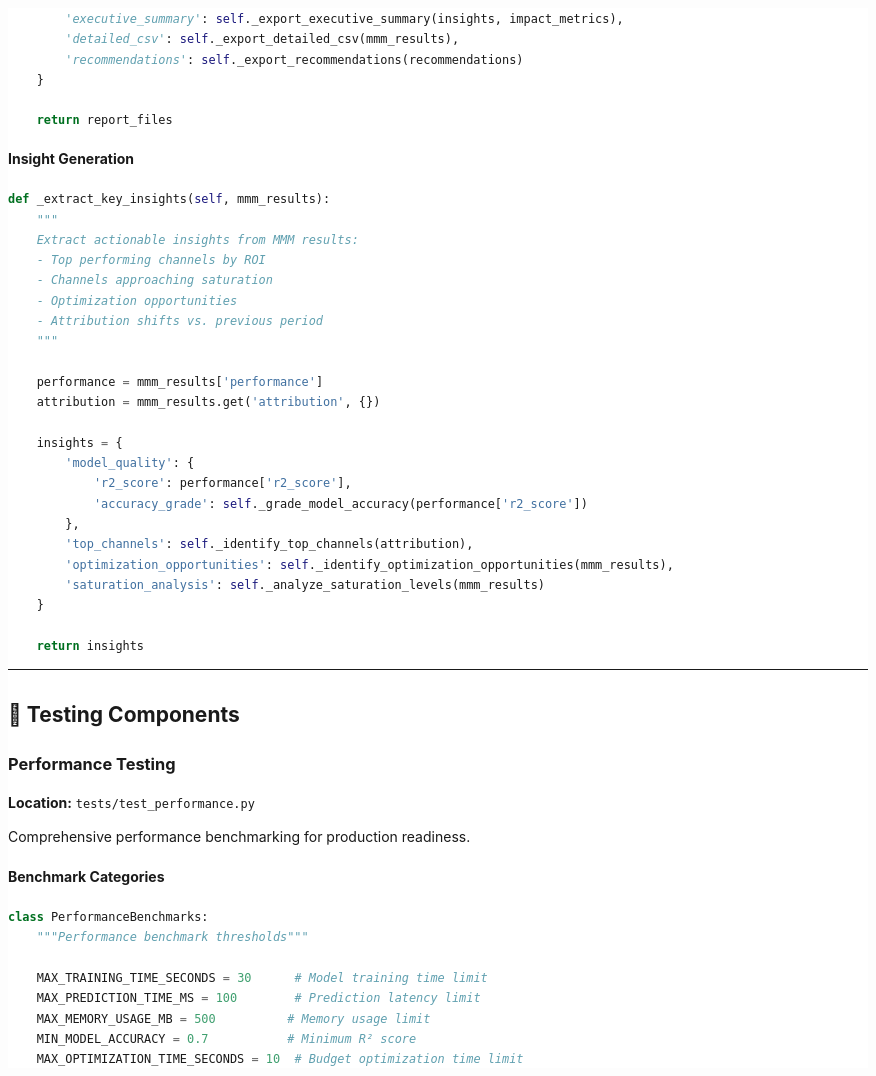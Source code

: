 ```python
        'executive_summary': self._export_executive_summary(insights, impact_metrics),
        'detailed_csv': self._export_detailed_csv(mmm_results),
        'recommendations': self._export_recommendations(recommendations)
    }
    
    return report_files
```

#### Insight Generation

```python
def _extract_key_insights(self, mmm_results):
    """
    Extract actionable insights from MMM results:
    - Top performing channels by ROI
    - Channels approaching saturation
    - Optimization opportunities
    - Attribution shifts vs. previous period
    """
    
    performance = mmm_results['performance']
    attribution = mmm_results.get('attribution', {})
    
    insights = {
        'model_quality': {
            'r2_score': performance['r2_score'],
            'accuracy_grade': self._grade_model_accuracy(performance['r2_score'])
        },
        'top_channels': self._identify_top_channels(attribution),
        'optimization_opportunities': self._identify_optimization_opportunities(mmm_results),
        'saturation_analysis': self._analyze_saturation_levels(mmm_results)
    }
    
    return insights
```

---

## 🧪 Testing Components

### Performance Testing

**Location:** `tests/test_performance.py`

Comprehensive performance benchmarking for production readiness.

#### Benchmark Categories

```python
class PerformanceBenchmarks:
    """Performance benchmark thresholds"""
    
    MAX_TRAINING_TIME_SECONDS = 30      # Model training time limit
    MAX_PREDICTION_TIME_MS = 100        # Prediction latency limit  
    MAX_MEMORY_USAGE_MB = 500          # Memory usage limit
    MIN_MODEL_ACCURACY = 0.7           # Minimum R² score
    MAX_OPTIMIZATION_TIME_SECONDS = 10  # Budget optimization time limit
```
